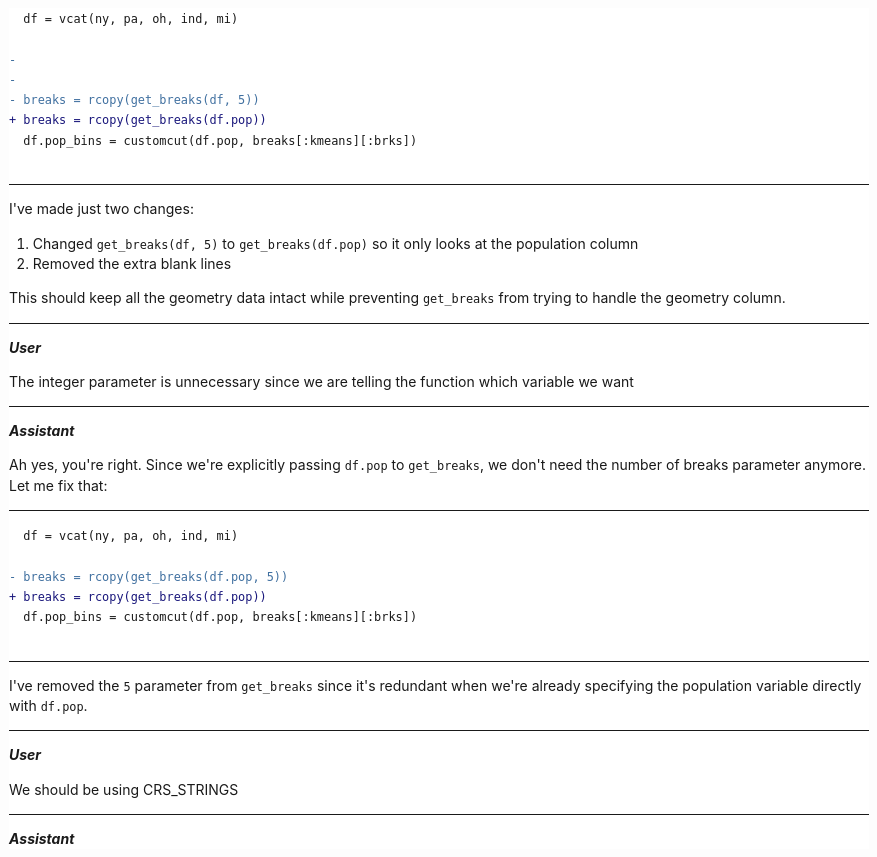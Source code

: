 ```diff
  df = vcat(ny, pa, oh, ind, mi)
  
- 
- 
- breaks = rcopy(get_breaks(df, 5))
+ breaks = rcopy(get_breaks(df.pop))
  df.pop_bins = customcut(df.pop, breaks[:kmeans][:brks])
  
```

---

I've made just two changes:
1. Changed `get_breaks(df, 5)` to `get_breaks(df.pop)` so it only looks at the population column
2. Removed the extra blank lines

This should keep all the geometry data intact while preventing `get_breaks` from trying to handle the geometry column.

---

_**User**_

The integer parameter is unnecessary since we are telling the function which variable we want

---

_**Assistant**_

Ah yes, you're right. Since we're explicitly passing `df.pop` to `get_breaks`, we don't need the number of breaks parameter anymore. Let me fix that:

---

```diff
  df = vcat(ny, pa, oh, ind, mi)
  
- breaks = rcopy(get_breaks(df.pop, 5))
+ breaks = rcopy(get_breaks(df.pop))
  df.pop_bins = customcut(df.pop, breaks[:kmeans][:brks])
  
```

---

I've removed the `5` parameter from `get_breaks` since it's redundant when we're already specifying the population variable directly with `df.pop`.

---

_**User**_

We should be using CRS_STRINGS

---

_**Assistant**_
